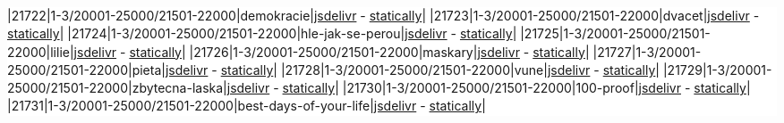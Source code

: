|21722|1-3/20001-25000/21501-22000|demokracie|[jsdelivr](https://cdn.jsdelivr.net/gh/dbchord/webp-old-c-600x600_1-3/20001-25000/21501-22000/demokracie.webp) - [statically](https://cdn.statically.io/gh/dbchord/webp-old-c-600x600_1-3/img/20001-25000/21501-22000/demokracie.webp)|
|21723|1-3/20001-25000/21501-22000|dvacet|[jsdelivr](https://cdn.jsdelivr.net/gh/dbchord/webp-old-c-600x600_1-3/20001-25000/21501-22000/dvacet.webp) - [statically](https://cdn.statically.io/gh/dbchord/webp-old-c-600x600_1-3/img/20001-25000/21501-22000/dvacet.webp)|
|21724|1-3/20001-25000/21501-22000|hle-jak-se-perou|[jsdelivr](https://cdn.jsdelivr.net/gh/dbchord/webp-old-c-600x600_1-3/20001-25000/21501-22000/hle-jak-se-perou.webp) - [statically](https://cdn.statically.io/gh/dbchord/webp-old-c-600x600_1-3/img/20001-25000/21501-22000/hle-jak-se-perou.webp)|
|21725|1-3/20001-25000/21501-22000|lilie|[jsdelivr](https://cdn.jsdelivr.net/gh/dbchord/webp-old-c-600x600_1-3/20001-25000/21501-22000/lilie.webp) - [statically](https://cdn.statically.io/gh/dbchord/webp-old-c-600x600_1-3/img/20001-25000/21501-22000/lilie.webp)|
|21726|1-3/20001-25000/21501-22000|maskary|[jsdelivr](https://cdn.jsdelivr.net/gh/dbchord/webp-old-c-600x600_1-3/20001-25000/21501-22000/maskary.webp) - [statically](https://cdn.statically.io/gh/dbchord/webp-old-c-600x600_1-3/img/20001-25000/21501-22000/maskary.webp)|
|21727|1-3/20001-25000/21501-22000|pieta|[jsdelivr](https://cdn.jsdelivr.net/gh/dbchord/webp-old-c-600x600_1-3/20001-25000/21501-22000/pieta.webp) - [statically](https://cdn.statically.io/gh/dbchord/webp-old-c-600x600_1-3/img/20001-25000/21501-22000/pieta.webp)|
|21728|1-3/20001-25000/21501-22000|vune|[jsdelivr](https://cdn.jsdelivr.net/gh/dbchord/webp-old-c-600x600_1-3/20001-25000/21501-22000/vune.webp) - [statically](https://cdn.statically.io/gh/dbchord/webp-old-c-600x600_1-3/img/20001-25000/21501-22000/vune.webp)|
|21729|1-3/20001-25000/21501-22000|zbytecna-laska|[jsdelivr](https://cdn.jsdelivr.net/gh/dbchord/webp-old-c-600x600_1-3/20001-25000/21501-22000/zbytecna-laska.webp) - [statically](https://cdn.statically.io/gh/dbchord/webp-old-c-600x600_1-3/img/20001-25000/21501-22000/zbytecna-laska.webp)|
|21730|1-3/20001-25000/21501-22000|100-proof|[jsdelivr](https://cdn.jsdelivr.net/gh/dbchord/webp-old-c-600x600_1-3/20001-25000/21501-22000/100-proof.webp) - [statically](https://cdn.statically.io/gh/dbchord/webp-old-c-600x600_1-3/img/20001-25000/21501-22000/100-proof.webp)|
|21731|1-3/20001-25000/21501-22000|best-days-of-your-life|[jsdelivr](https://cdn.jsdelivr.net/gh/dbchord/webp-old-c-600x600_1-3/20001-25000/21501-22000/best-days-of-your-life.webp) - [statically](https://cdn.statically.io/gh/dbchord/webp-old-c-600x600_1-3/img/20001-25000/21501-22000/best-days-of-your-life.webp)|

